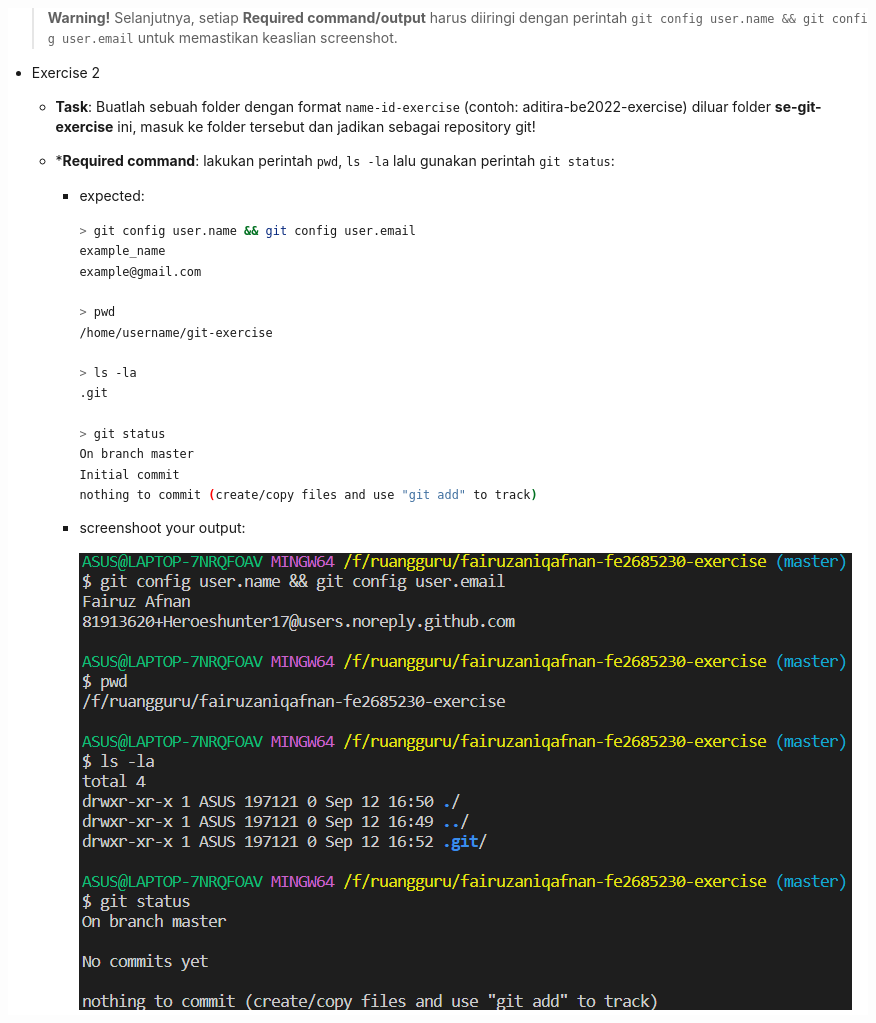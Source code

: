   > **Warning!** Selanjutnya, setiap **Required command/output** harus diiringi dengan perintah `git config user.name && git config user.email` untuk memastikan keaslian screenshot.

- Exercise 2

  - **Task**: Buatlah sebuah folder dengan format `name-id-exercise` (contoh: aditira-be2022-exercise) diluar folder **se-git-exercise** ini, masuk ke folder tersebut dan jadikan sebagai repository git!

  - ***Required command**: lakukan perintah `pwd`, `ls -la` lalu gunakan perintah `git status`:
    - expected:

      ```bash
      > git config user.name && git config user.email
      example_name
      example@gmail.com
      
      > pwd
      /home/username/git-exercise

      > ls -la
      .git

      > git status
      On branch master
      Initial commit
      nothing to commit (create/copy files and use "git add" to track)
      ```

    - screenshoot your output:

      ![assets/init/exercise2.png](assets/init/exercise2.png)
